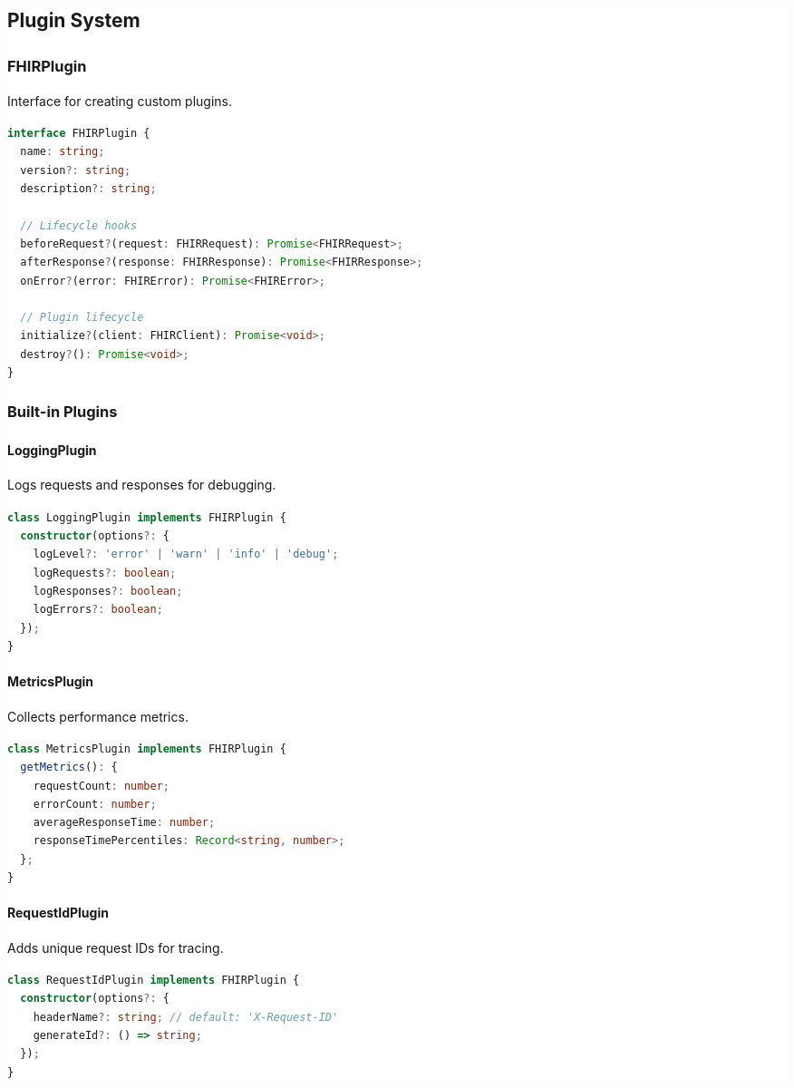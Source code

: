 ## Plugin System

### FHIRPlugin

Interface for creating custom plugins.

```typescript
interface FHIRPlugin {
  name: string;
  version?: string;
  description?: string;
  
  // Lifecycle hooks
  beforeRequest?(request: FHIRRequest): Promise<FHIRRequest>;
  afterResponse?(response: FHIRResponse): Promise<FHIRResponse>;
  onError?(error: FHIRError): Promise<FHIRError>;
  
  // Plugin lifecycle
  initialize?(client: FHIRClient): Promise<void>;
  destroy?(): Promise<void>;
}
```

### Built-in Plugins

#### LoggingPlugin

Logs requests and responses for debugging.

```typescript
class LoggingPlugin implements FHIRPlugin {
  constructor(options?: {
    logLevel?: 'error' | 'warn' | 'info' | 'debug';
    logRequests?: boolean;
    logResponses?: boolean;
    logErrors?: boolean;
  });
}
```

#### MetricsPlugin

Collects performance metrics.

```typescript
class MetricsPlugin implements FHIRPlugin {
  getMetrics(): {
    requestCount: number;
    errorCount: number;
    averageResponseTime: number;
    responseTimePercentiles: Record<string, number>;
  };
}
```

#### RequestIdPlugin

Adds unique request IDs for tracing.

```typescript
class RequestIdPlugin implements FHIRPlugin {
  constructor(options?: {
    headerName?: string; // default: 'X-Request-ID'
    generateId?: () => string;
  });
}
```